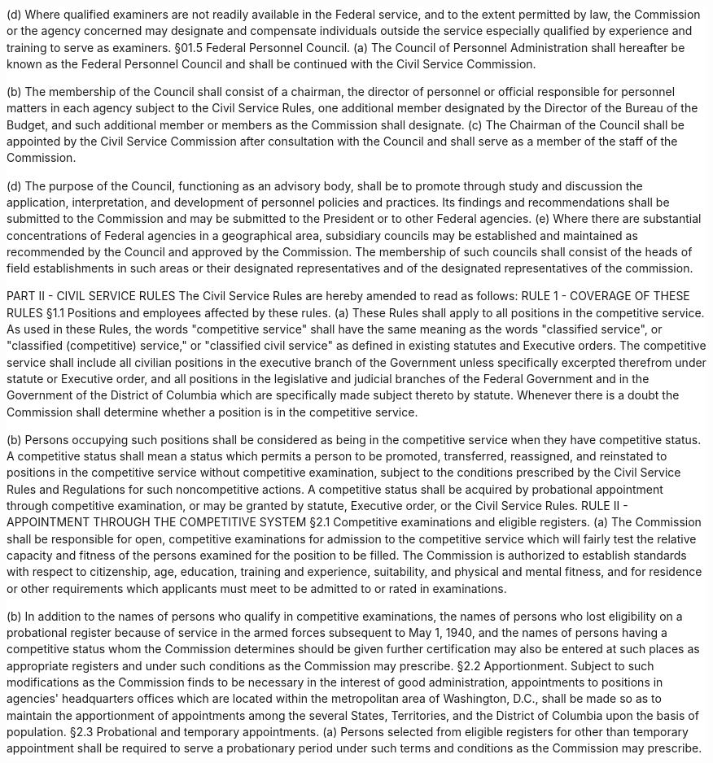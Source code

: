 (d) Where qualified examiners are not readily available in the Federal service, and to the extent permitted by law, the Commission or the agency concerned may designate and compensate individuals outside the service especially qualified by experience and training to serve as examiners.
§01.5 Federal Personnel Council. (a) The Council of Personnel Administration shall hereafter be known as the Federal Personnel Council and shall be continued with the Civil Service Commission.

(b) The membership of the Council shall consist of a chairman, the director of personnel or official responsible for personnel matters in each agency subject to the Civil Service Rules, one additional member designated by the Director of the Bureau of the Budget, and such additional member or members as the Commission shall designate.
(c) The Chairman of the Council shall be appointed by the Civil Service Commission after consultation with the Council and shall serve as a member of the staff of the Commission.

(d) The purpose of the Council, functioning as an advisory body, shall be to promote through study and discussion the application, interpretation, and development of personnel policies and practices. Its findings and recommendations shall be submitted to the Commission and may be submitted to the President or to other Federal agencies.
(e) Where there are substantial concentrations of Federal agencies in a geographical area, subsidiary councils may be established and maintained as recommended by the Council and approved by the Commission. The membership of such councils shall consist of the heads of field establishments in such areas or their designated representatives and of the designated representatives of the commission.

PART II - CIVIL SERVICE RULES
The Civil Service Rules are hereby amended to read as follows:
RULE 1 - COVERAGE OF THESE RULES
§1.1 Positions and employees affected by these rules. (a) These Rules shall apply to all positions in the competitive service. As used in these Rules, the words "competitive service" shall have the same meaning as the words "classified service", or "classified (competitive) service," or "classified civil service" as defined in existing statutes and Executive orders. The competitive service shall include all civilian positions in the executive branch of the Government unless specifically excerpted therefrom under statute or Executive order, and all positions in the legislative and judicial branches of the Federal Government and in the Government of the District of Columbia which are specifically made subject thereto by statute. Whenever there is a doubt the Commission shall determine whether a position is in the competitive service.

(b) Persons occupying such positions shall be considered as being in the competitive service when they have competitive status. A competitive status shall mean a status which permits a person to be promoted, transferred, reassigned, and reinstated to positions in the competitive service without competitive examination, subject to the conditions prescribed by the Civil Service Rules and Regulations for such noncompetitive actions. A competitive status shall be acquired by probational appointment through competitive examination, or may be granted by statute, Executive order, or the Civil Service Rules.
RULE II - APPOINTMENT THROUGH THE COMPETITIVE SYSTEM
§2.1 Competitive examinations and eligible registers. (a) The Commission shall be responsible for open, competitive examinations for admission to the competitive service which will fairly test the relative capacity and fitness of the persons examined for the position to be filled. The Commission is authorized to establish standards with respect to citizenship, age, education, training and experience, suitability, and physical and mental fitness, and for residence or other requirements which applicants must meet to be admitted to or rated in examinations.

(b) In addition to the names of persons who qualify in competitive examinations, the names of persons who lost eligibility on a probational register because of service in the armed forces subsequent to May 1, 1940, and the names of persons having a competitive status whom the Commission determines should be given further certification may also be entered at such places as appropriate registers and under such conditions as the Commission may prescribe.
§2.2 Apportionment. Subject to such modifications as the Commission finds to be necessary in the interest of good administration, appointments to positions in agencies' headquarters offices which are located within the metropolitan area of Washington, D.C., shall be made so as to maintain the apportionment of appointments among the several States, Territories, and the District of Columbia upon the basis of population.
§2.3 Probational and temporary appointments. (a) Persons selected from eligible registers for other than temporary appointment shall be required to serve a probationary period under such terms and conditions as the Commission may prescribe.

